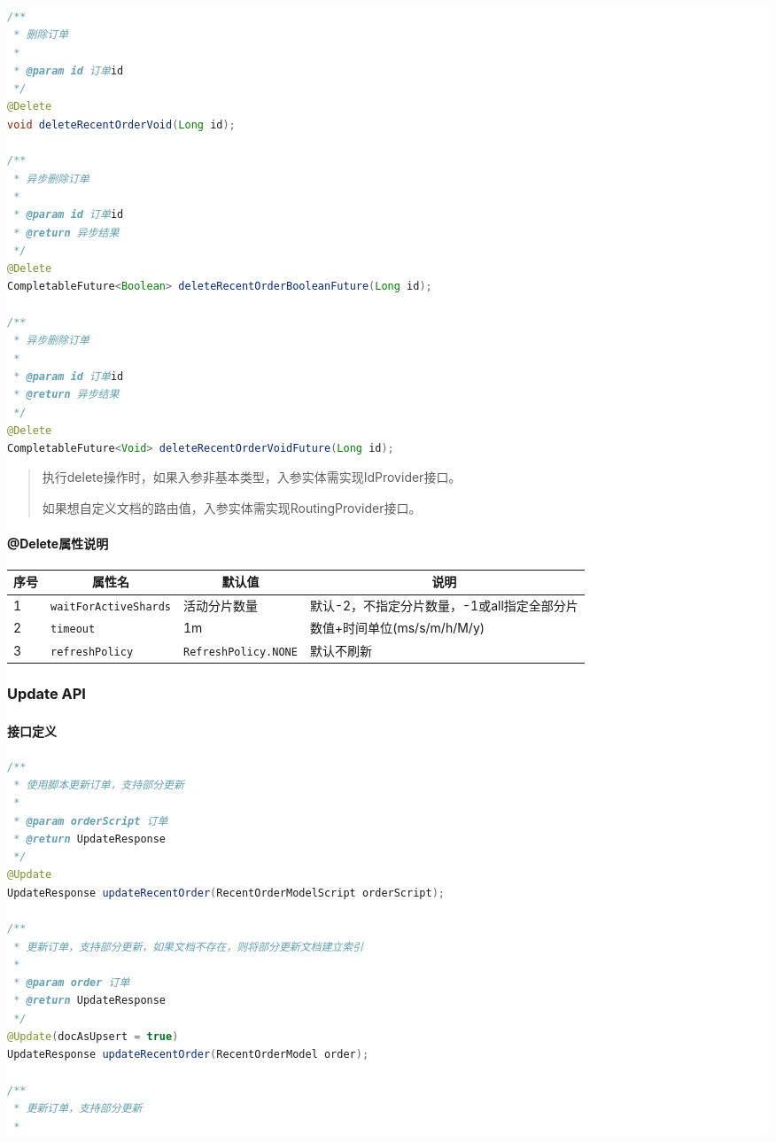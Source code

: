 ```java
/**
 * 删除订单
 *
 * @param id 订单id
 */
@Delete
void deleteRecentOrderVoid(Long id);

/**
 * 异步删除订单
 *
 * @param id 订单id
 * @return 异步结果
 */
@Delete
CompletableFuture<Boolean> deleteRecentOrderBooleanFuture(Long id);

/**
 * 异步删除订单
 *
 * @param id 订单id
 * @return 异步结果
 */
@Delete
CompletableFuture<Void> deleteRecentOrderVoidFuture(Long id);
```
> 执行delete操作时，如果入参非基本类型，入参实体需实现IdProvider接口。
>
> 如果想自定义文档的路由值，入参实体需实现RoutingProvider接口。

#### @Delete属性说明
|序号|属性名|默认值|说明|
|---|---|---|---|
|1|`waitForActiveShards`|活动分片数量|默认-2，不指定分片数量，-1或all指定全部分片|
|2|`timeout`|1m|数值+时间单位(ms/s/m/h/M/y)|
|3|`refreshPolicy`|`RefreshPolicy.NONE`|默认不刷新|
### Update API
#### 接口定义
```java
/**
 * 使用脚本更新订单，支持部分更新
 *
 * @param orderScript 订单
 * @return UpdateResponse
 */
@Update
UpdateResponse updateRecentOrder(RecentOrderModelScript orderScript);

/**
 * 更新订单，支持部分更新，如果文档不存在，则将部分更新文档建立索引
 *
 * @param order 订单
 * @return UpdateResponse
 */
@Update(docAsUpsert = true)
UpdateResponse updateRecentOrder(RecentOrderModel order);

/**
 * 更新订单，支持部分更新
 *
```